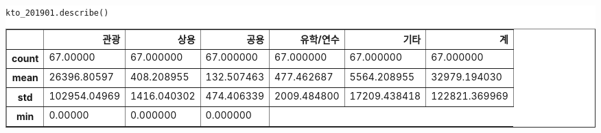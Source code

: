 

```python
kto_201901.describe()
```




<div>
<style scoped>
    .dataframe tbody tr th:only-of-type {
        vertical-align: middle;
    }

    .dataframe tbody tr th {
        vertical-align: top;
    }

    .dataframe thead th {
        text-align: right;
    }
</style>
<table border="1" class="dataframe">
  <thead>
    <tr style="text-align: right;">
      <th></th>
      <th>관광</th>
      <th>상용</th>
      <th>공용</th>
      <th>유학/연수</th>
      <th>기타</th>
      <th>계</th>
    </tr>
  </thead>
  <tbody>
    <tr>
      <th>count</th>
      <td>67.00000</td>
      <td>67.000000</td>
      <td>67.000000</td>
      <td>67.000000</td>
      <td>67.000000</td>
      <td>67.000000</td>
    </tr>
    <tr>
      <th>mean</th>
      <td>26396.80597</td>
      <td>408.208955</td>
      <td>132.507463</td>
      <td>477.462687</td>
      <td>5564.208955</td>
      <td>32979.194030</td>
    </tr>
    <tr>
      <th>std</th>
      <td>102954.04969</td>
      <td>1416.040302</td>
      <td>474.406339</td>
      <td>2009.484800</td>
      <td>17209.438418</td>
      <td>122821.369969</td>
    </tr>
    <tr>
      <th>min</th>
      <td>0.00000</td>
      <td>0.000000</td>
      <td>0.000000</td>